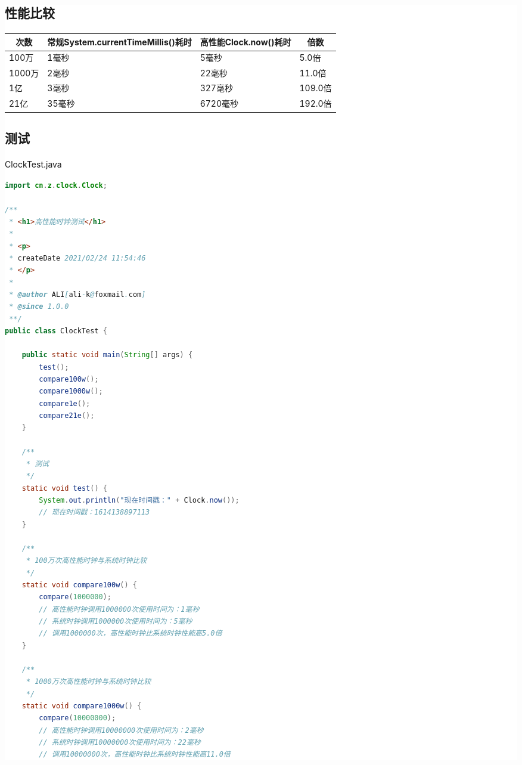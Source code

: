 ## 性能比较
| 次数   | 常规System.currentTimeMillis()耗时 | 高性能Clock.now()耗时 | 倍数    |
| ------ | ---------------------------------- | --------------------- | ------- |
| 100万  | 1毫秒                              | 5毫秒                 | 5.0倍   |
| 1000万 | 2毫秒                              | 22毫秒                | 11.0倍  |
| 1亿    | 3毫秒                              | 327毫秒               | 109.0倍 |
| 21亿   | 35毫秒                             | 6720毫秒              | 192.0倍 |

## 测试
ClockTest.java
```java
import cn.z.clock.Clock;

/**
 * <h1>高性能时钟测试</h1>
 *
 * <p>
 * createDate 2021/02/24 11:54:46
 * </p>
 *
 * @author ALI[ali-k@foxmail.com]
 * @since 1.0.0
 **/
public class ClockTest {

    public static void main(String[] args) {
        test();
        compare100w();
        compare1000w();
        compare1e();
        compare21e();
    }

    /**
     * 测试
     */
    static void test() {
        System.out.println("现在时间戳：" + Clock.now());
        // 现在时间戳：1614138897113
    }

    /**
     * 100万次高性能时钟与系统时钟比较
     */
    static void compare100w() {
        compare(1000000);
        // 高性能时钟调用1000000次使用时间为：1毫秒
        // 系统时钟调用1000000次使用时间为：5毫秒
        // 调用1000000次，高性能时钟比系统时钟性能高5.0倍
    }

    /**
     * 1000万次高性能时钟与系统时钟比较
     */
    static void compare1000w() {
        compare(10000000);
        // 高性能时钟调用10000000次使用时间为：2毫秒
        // 系统时钟调用10000000次使用时间为：22毫秒
        // 调用10000000次，高性能时钟比系统时钟性能高11.0倍
```